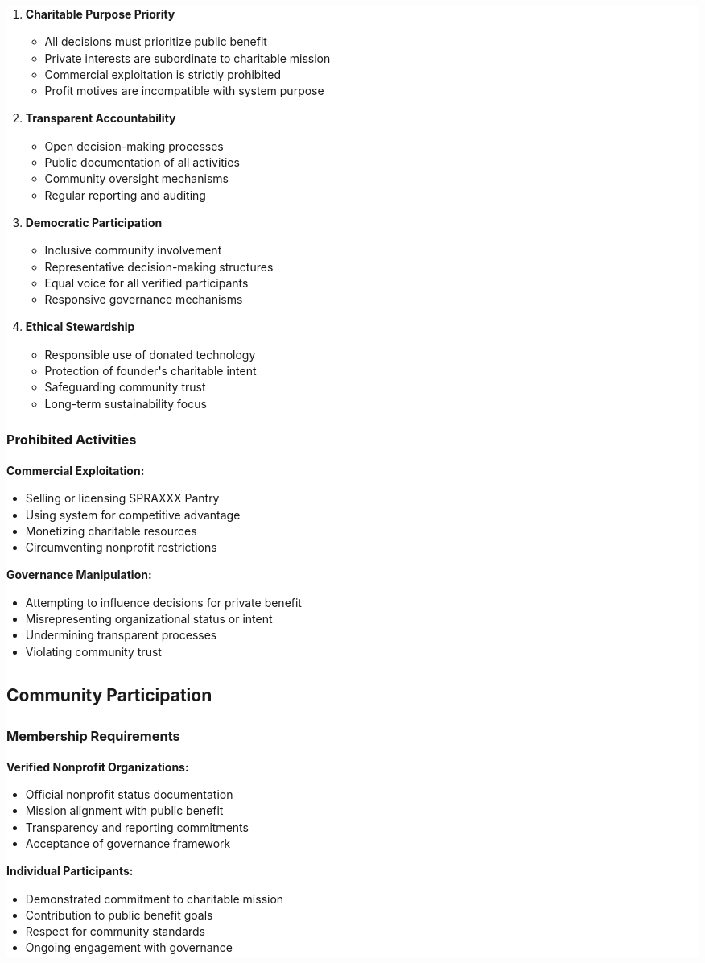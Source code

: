1. **Charitable Purpose Priority**
   - All decisions must prioritize public benefit
   - Private interests are subordinate to charitable mission
   - Commercial exploitation is strictly prohibited
   - Profit motives are incompatible with system purpose

2. **Transparent Accountability**
   - Open decision-making processes
   - Public documentation of all activities
   - Community oversight mechanisms
   - Regular reporting and auditing

3. **Democratic Participation**
   - Inclusive community involvement
   - Representative decision-making structures
   - Equal voice for all verified participants
   - Responsive governance mechanisms

4. **Ethical Stewardship**
   - Responsible use of donated technology
   - Protection of founder's charitable intent
   - Safeguarding community trust
   - Long-term sustainability focus

### Prohibited Activities

**Commercial Exploitation:**
- Selling or licensing SPRAXXX Pantry
- Using system for competitive advantage
- Monetizing charitable resources
- Circumventing nonprofit restrictions

**Governance Manipulation:**
- Attempting to influence decisions for private benefit
- Misrepresenting organizational status or intent
- Undermining transparent processes
- Violating community trust

## Community Participation

### Membership Requirements

**Verified Nonprofit Organizations:**
- Official nonprofit status documentation
- Mission alignment with public benefit
- Transparency and reporting commitments
- Acceptance of governance framework

**Individual Participants:**
- Demonstrated commitment to charitable mission
- Contribution to public benefit goals
- Respect for community standards
- Ongoing engagement with governance

